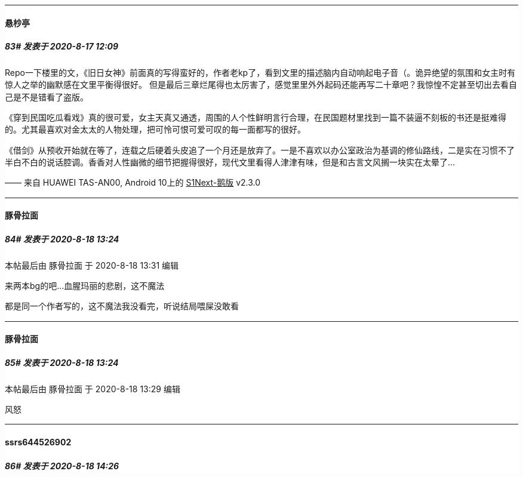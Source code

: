 


-----

####  悬杪亭  
##### 83#       发表于 2020-8-17 12:09




Repo一下楼里的文，《旧日女神》前面真的写得蛮好的，作者老kp了，看到文里的描述脑内自动响起电子音（。诡异绝望的氛围和女主时有惊人之举的幽默感在文里平衡得很好。
但是最后三章烂尾得也太厉害了，感觉里里外外起码还能再写二十章吧？我惊惶不定甚至切出去看自己是不是错看了盗版。

《穿到民国吃瓜看戏》真的很可爱，女主天真又通透，周围的人个性鲜明言行合理，在民国题材里找到一篇不装逼不刻板的书还是挺难得的。尤其最喜欢对金太太的人物处理，把可怜可恨可爱可叹的每一面都写的很好。

《借剑》从预收开始就在等了，连载之后硬着头皮追了一个月还是放弃了。一是不喜欢以办公室政治为基调的修仙路线，二是实在习惯不了半白不白的说话腔调。香香对人性幽微的细节把握得很好，现代文里看得人津津有味，但是和古言文风搁一块实在太晕了…

—— 来自 HUAWEI TAS-AN00, Android 10上的 [S1Next-鹅版](https://github.com/ykrank/S1-Next/releases) v2.3.0







-----

####  豚骨拉面  
##### 84#       发表于 2020-8-18 13:24



 本帖最后由 豚骨拉面 于 2020-8-18 13:31 编辑 

来两本bg的吧…血腥玛丽的悲剧，这不魔法

都是同一个作者写的，这不魔法我没看完，听说结局喂屎没敢看







-----

####  豚骨拉面  
##### 85#       发表于 2020-8-18 13:24



 本帖最后由 豚骨拉面 于 2020-8-18 13:29 编辑 

风怒







-----

####  ssrs644526902  
##### 86#       发表于 2020-8-18 14:26
